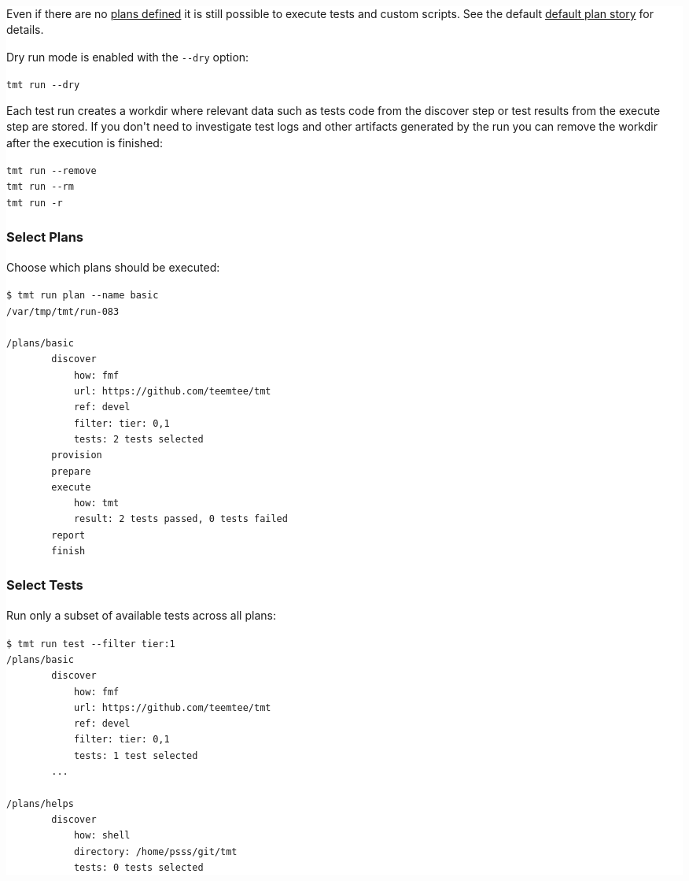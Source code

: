 ```shell
```

Even if there are no [plans defined](../spec/plans.md) it is still
possible to execute tests and custom scripts. See the default
[default plan story](../stories/cli.md#default-plan) for details.

Dry run mode is enabled with the `--dry` option:

```shell
tmt run --dry
```

Each test run creates a workdir where relevant data such as tests
code from the discover step or test results from the execute step
are stored. If you don't need to investigate test logs and other
artifacts generated by the run you can remove the workdir after
the execution is finished:

```shell
tmt run --remove
tmt run --rm
tmt run -r
```

### Select Plans

Choose which plans should be executed:

```shell
$ tmt run plan --name basic
/var/tmp/tmt/run-083

/plans/basic
        discover
            how: fmf
            url: https://github.com/teemtee/tmt
            ref: devel
            filter: tier: 0,1
            tests: 2 tests selected
        provision
        prepare
        execute
            how: tmt
            result: 2 tests passed, 0 tests failed
        report
        finish
```

### Select Tests

Run only a subset of available tests across all plans:

```shell
$ tmt run test --filter tier:1
/plans/basic
        discover
            how: fmf
            url: https://github.com/teemtee/tmt
            ref: devel
            filter: tier: 0,1
            tests: 1 test selected
        ...

/plans/helps
        discover
            how: shell
            directory: /home/psss/git/tmt
            tests: 0 tests selected
```